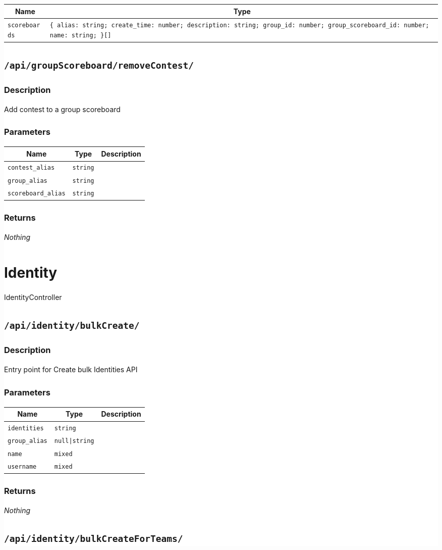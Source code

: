 | Name | Type |
|------|------|
| `scoreboards` | `{ alias: string; create_time: number; description: string; group_id: number; group_scoreboard_id: number; name: string; }[]` |
## `/api/groupScoreboard/removeContest/`

### Description

Add contest to a group scoreboard

### Parameters

| Name | Type | Description |
|------|------|-------------|
| `contest_alias` | `string` |  |
| `group_alias` | `string` |  |
| `scoreboard_alias` | `string` |  |
### Returns

_Nothing_
# Identity

IdentityController

## `/api/identity/bulkCreate/`

### Description

Entry point for Create bulk Identities API

### Parameters

| Name | Type | Description |
|------|------|-------------|
| `identities` | `string` |  |
| `group_alias` | `null\|string` |  |
| `name` | `mixed` |  |
| `username` | `mixed` |  |
### Returns

_Nothing_
## `/api/identity/bulkCreateForTeams/`
